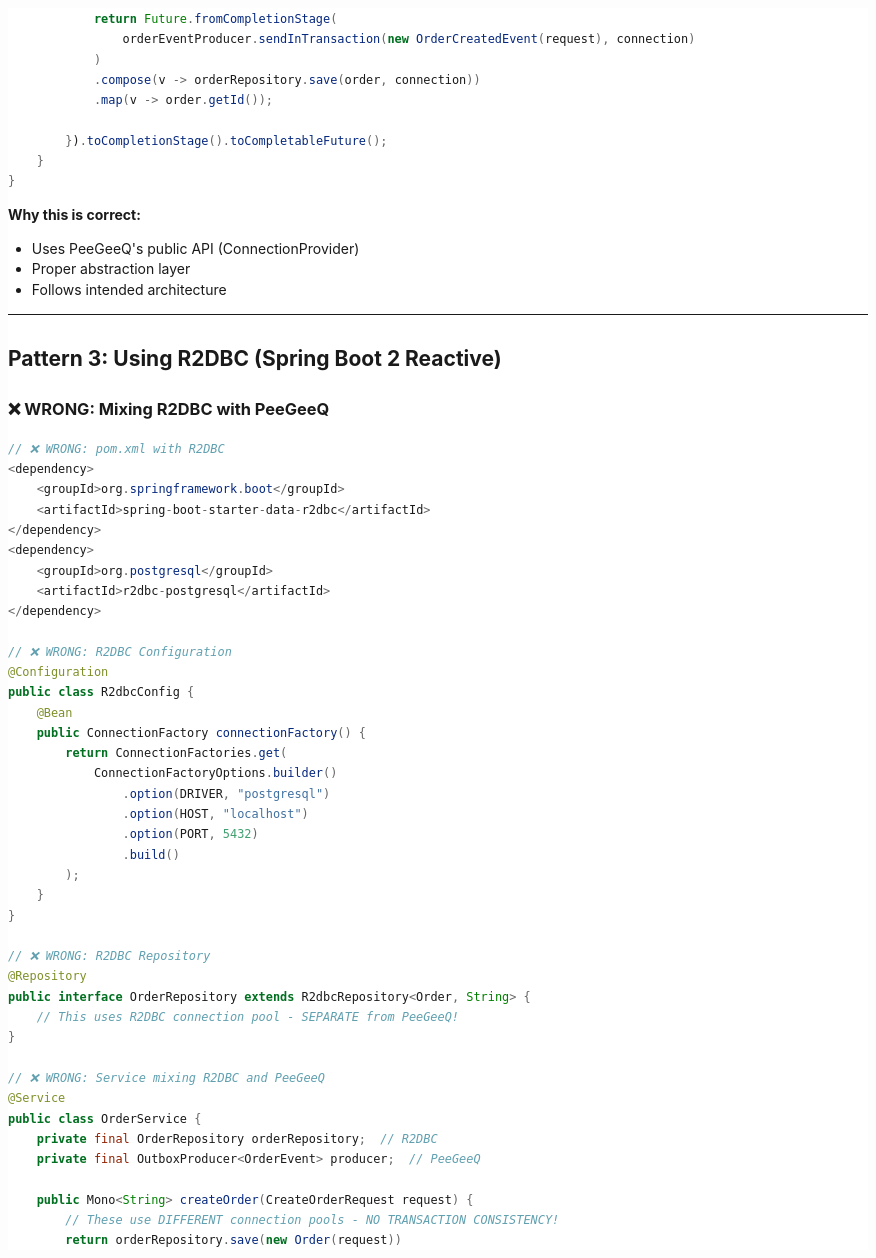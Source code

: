 ```java
            return Future.fromCompletionStage(
                orderEventProducer.sendInTransaction(new OrderCreatedEvent(request), connection)
            )
            .compose(v -> orderRepository.save(order, connection))
            .map(v -> order.getId());
            
        }).toCompletionStage().toCompletableFuture();
    }
}
```

**Why this is correct:**
- Uses PeeGeeQ's public API (ConnectionProvider)
- Proper abstraction layer
- Follows intended architecture

---

## Pattern 3: Using R2DBC (Spring Boot 2 Reactive)

### ❌ WRONG: Mixing R2DBC with PeeGeeQ

```java
// ❌ WRONG: pom.xml with R2DBC
<dependency>
    <groupId>org.springframework.boot</groupId>
    <artifactId>spring-boot-starter-data-r2dbc</artifactId>
</dependency>
<dependency>
    <groupId>org.postgresql</groupId>
    <artifactId>r2dbc-postgresql</artifactId>
</dependency>

// ❌ WRONG: R2DBC Configuration
@Configuration
public class R2dbcConfig {
    @Bean
    public ConnectionFactory connectionFactory() {
        return ConnectionFactories.get(
            ConnectionFactoryOptions.builder()
                .option(DRIVER, "postgresql")
                .option(HOST, "localhost")
                .option(PORT, 5432)
                .build()
        );
    }
}

// ❌ WRONG: R2DBC Repository
@Repository
public interface OrderRepository extends R2dbcRepository<Order, String> {
    // This uses R2DBC connection pool - SEPARATE from PeeGeeQ!
}

// ❌ WRONG: Service mixing R2DBC and PeeGeeQ
@Service
public class OrderService {
    private final OrderRepository orderRepository;  // R2DBC
    private final OutboxProducer<OrderEvent> producer;  // PeeGeeQ
    
    public Mono<String> createOrder(CreateOrderRequest request) {
        // These use DIFFERENT connection pools - NO TRANSACTION CONSISTENCY!
        return orderRepository.save(new Order(request))
```